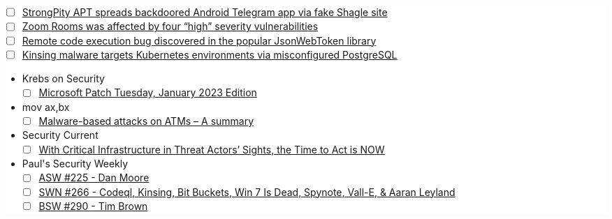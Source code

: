   - [ ] [StrongPity APT spreads backdoored Android Telegram app via fake Shagle site](https://securityaffairs.com/140613/apt/strongpity-backdoored-android-telegram-app.html)
  - [ ] [Zoom Rooms was affected by four “high” severity vulnerabilities](https://securityaffairs.com/140607/security/zoom-rooms-vulnerabilities.html)
  - [ ] [Remote code execution bug discovered in the popular JsonWebToken library](https://securityaffairs.com/140596/hacking/jsonwebtoken-library-rce.html)
  - [ ] [Kinsing malware targets Kubernetes environments via misconfigured PostgreSQL](https://securityaffairs.com/140581/hacking/kinsing-malware-kubernetes-environments.html)
- Krebs on Security
  - [ ] [Microsoft Patch Tuesday, January 2023 Edition](https://krebsonsecurity.com/2023/01/microsoft-patch-tuesday-january-2023-edition/)
- mov ax,bx
  - [ ] [Malware-based attacks on ATMs – A summary](https://movaxbx.ru/2023/01/10/malware-based-attacks-on-atms-a-summary/)
- Security Current
  - [ ] [With Critical Infrastructure in Threat Actors’ Sights, the Time to Act is NOW](/with-critical-infrastructure-in-threat-actors-sights-the-time-to-act-is-now/)
- Paul's Security Weekly
  - [ ] [ASW #225 - Dan Moore](http://podcast.securityweekly.com/asw-225-dan-moore)
  - [ ] [SWN #266 - Codeql, Kinsing, Bit Buckets, Win 7 Is Dead, Spynote, Vall-E, & Aaran Leyland](http://podcast.securityweekly.com/swn-266-codeql-kinsing-bit-buckets-win-7-is-dead-spynote-vall-e-aaran-leyland)
  - [ ] [BSW #290 - Tim Brown](http://podcast.securityweekly.com/bsw-290-tim-brown)
